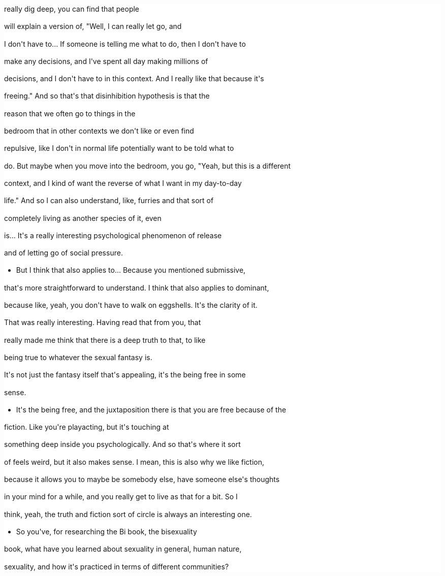 really dig deep, you can find that people

will explain a version of, "Well, I can really let go, and

I don't have to... If someone is telling me what to do, then I don't have to

make any decisions, and I've spent all day making millions of

decisions, and I don't have to in this context. And I really like that because it's

freeing." And so that's that disinhibition hypothesis is that the

reason that we often go to things in the

bedroom that in other contexts we don't like or even find

repulsive, like I don't in normal life potentially want to be told what to

do. But maybe when you move into the bedroom, you go, "Yeah, but this is a different

context, and I kind of want the reverse of what I want in my day-to-day

life." And so I can also understand, like, furries and that sort of

completely living as another species of it, even

is... It's a really interesting psychological phenomenon of release

and of letting go of social pressure.

- But I think that also applies to... Because you mentioned submissive,

that's more straightforward to understand. I think that also applies to dominant,

because like, yeah, you don't have to walk on eggshells. It's the clarity of it.

That was really interesting. Having read that from you, that

really made me think that there is a deep truth to that, to like

being true to whatever the sexual fantasy is.

It's not just the fantasy itself that's appealing, it's the being free in some

sense.

- It's the being free, and the juxtaposition there is that you are free because of the

fiction. Like you're playacting, but it's touching at

something deep inside you psychologically. And so that's where it sort

of feels weird, but it also makes sense. I mean, this is also why we like fiction,

because it allows you to maybe be somebody else, have someone else's thoughts

in your mind for a while, and you really get to live as that for a bit. So I

think, yeah, the truth and fiction sort of circle is always an interesting one.

- So you've, for researching the Bi book, the bisexuality

book, what have you learned about sexuality in general, human nature,

sexuality, and how it's practiced in terms of different communities?
